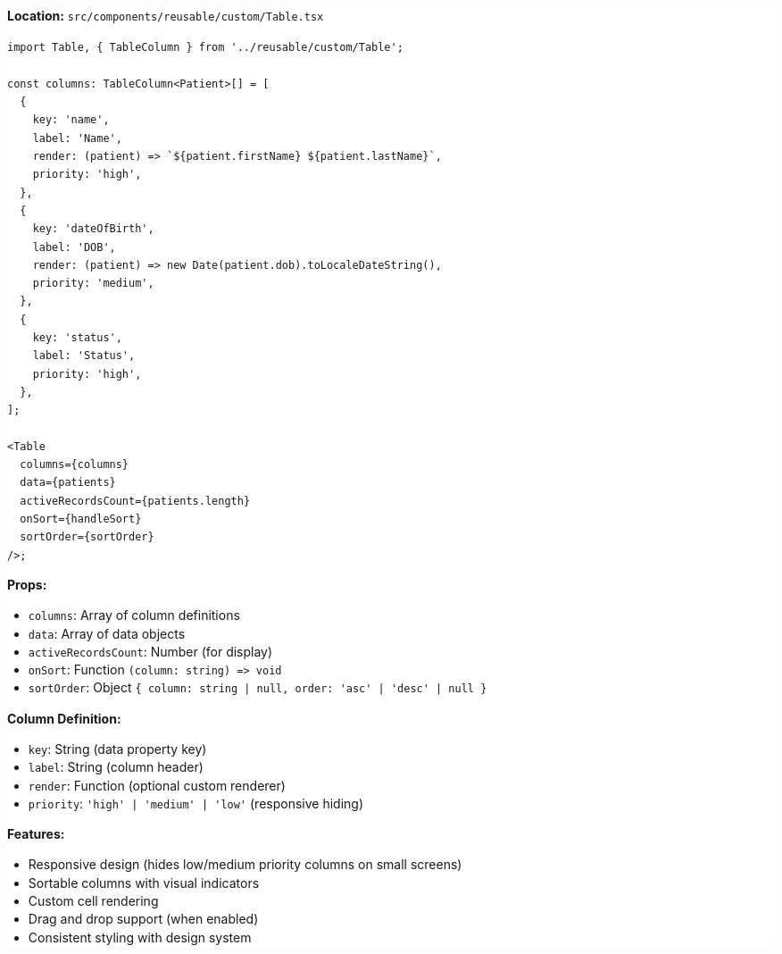 **Location:** `src/components/reusable/custom/Table.tsx`

```tsx
import Table, { TableColumn } from '../reusable/custom/Table';

const columns: TableColumn<Patient>[] = [
  {
    key: 'name',
    label: 'Name',
    render: (patient) => `${patient.firstName} ${patient.lastName}`,
    priority: 'high',
  },
  {
    key: 'dateOfBirth',
    label: 'DOB',
    render: (patient) => new Date(patient.dob).toLocaleDateString(),
    priority: 'medium',
  },
  {
    key: 'status',
    label: 'Status',
    priority: 'high',
  },
];

<Table
  columns={columns}
  data={patients}
  activeRecordsCount={patients.length}
  onSort={handleSort}
  sortOrder={sortOrder}
/>;
```

**Props:**

- `columns`: Array of column definitions
- `data`: Array of data objects
- `activeRecordsCount`: Number (for display)
- `onSort`: Function `(column: string) => void`
- `sortOrder`: Object `{ column: string | null, order: 'asc' | 'desc' | null }`

**Column Definition:**

- `key`: String (data property key)
- `label`: String (column header)
- `render`: Function (optional custom renderer)
- `priority`: `'high' | 'medium' | 'low'` (responsive hiding)

**Features:**

- Responsive design (hides low/medium priority columns on small screens)
- Sortable columns with visual indicators
- Custom cell rendering
- Drag and drop support (when enabled)
- Consistent styling with design system
